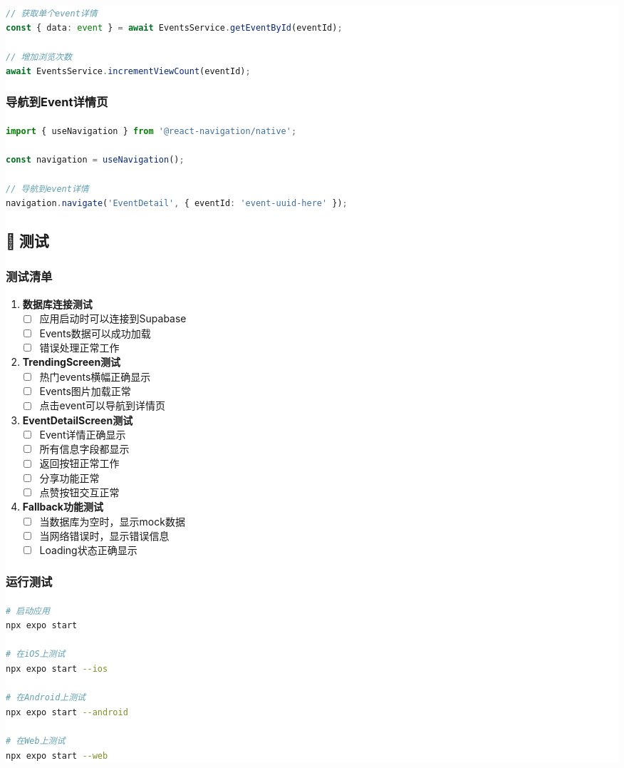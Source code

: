 ```typescript
// 获取单个event详情
const { data: event } = await EventsService.getEventById(eventId);

// 增加浏览次数
await EventsService.incrementViewCount(eventId);
```

### 导航到Event详情页

```typescript
import { useNavigation } from '@react-navigation/native';

const navigation = useNavigation();

// 导航到event详情
navigation.navigate('EventDetail', { eventId: 'event-uuid-here' });
```

## 🧪 测试

### 测试清单

1. **数据库连接测试**
   - [ ] 应用启动时可以连接到Supabase
   - [ ] Events数据可以成功加载
   - [ ] 错误处理正常工作

2. **TrendingScreen测试**
   - [ ] 热门events横幅正确显示
   - [ ] Events图片加载正常
   - [ ] 点击event可以导航到详情页

3. **EventDetailScreen测试**
   - [ ] Event详情正确显示
   - [ ] 所有信息字段都显示
   - [ ] 返回按钮正常工作
   - [ ] 分享功能正常
   - [ ] 点赞按钮交互正常

4. **Fallback功能测试**
   - [ ] 当数据库为空时，显示mock数据
   - [ ] 当网络错误时，显示错误信息
   - [ ] Loading状态正确显示

### 运行测试

```bash
# 启动应用
npx expo start

# 在iOS上测试
npx expo start --ios

# 在Android上测试
npx expo start --android

# 在Web上测试
npx expo start --web
```
